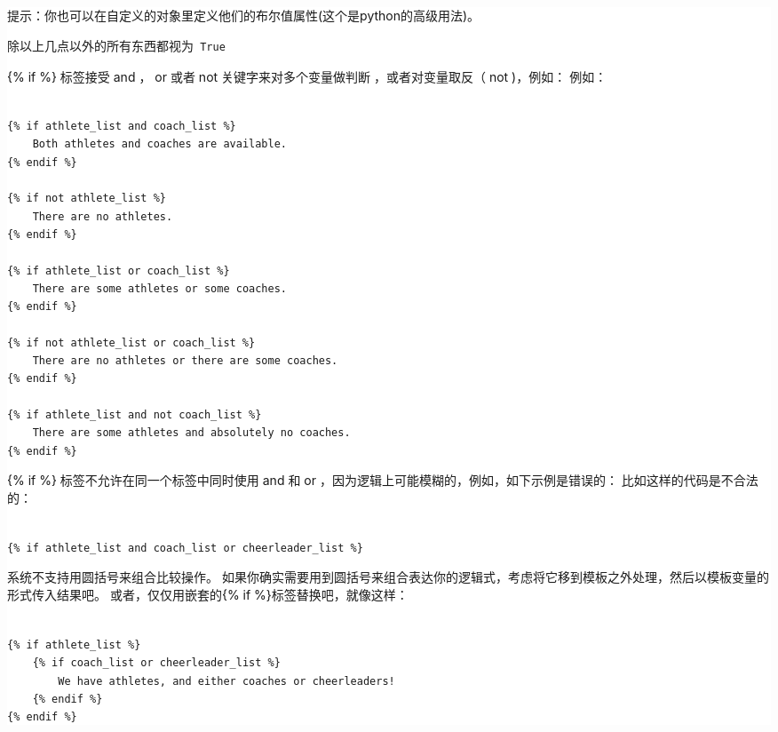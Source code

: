提示：你也可以在自定义的对象里定义他们的布尔值属性(这个是python的高级用法)。





除以上几点以外的所有东西都视为`` True``


{% if %} 标签接受 and ， or 或者 not 关键字来对多个变量做判断 ，或者对变量取反（ not )，例如： 例如：



```

{% if athlete_list and coach_list %}
    Both athletes and coaches are available.
{% endif %}

{% if not athlete_list %}
    There are no athletes.
{% endif %}

{% if athlete_list or coach_list %}
    There are some athletes or some coaches.
{% endif %}

{% if not athlete_list or coach_list %}
    There are no athletes or there are some coaches.
{% endif %}

{% if athlete_list and not coach_list %}
    There are some athletes and absolutely no coaches.
{% endif %}

```

{% if %} 标签不允许在同一个标签中同时使用 and 和 or ，因为逻辑上可能模糊的，例如，如下示例是错误的： 比如这样的代码是不合法的：



```

{% if athlete_list and coach_list or cheerleader_list %}

```

系统不支持用圆括号来组合比较操作。 如果你确实需要用到圆括号来组合表达你的逻辑式，考虑将它移到模板之外处理，然后以模板变量的形式传入结果吧。 或者，仅仅用嵌套的{% if %}标签替换吧，就像这样：



```

{% if athlete_list %}
    {% if coach_list or cheerleader_list %}
        We have athletes, and either coaches or cheerleaders!
    {% endif %}
{% endif %}

```
